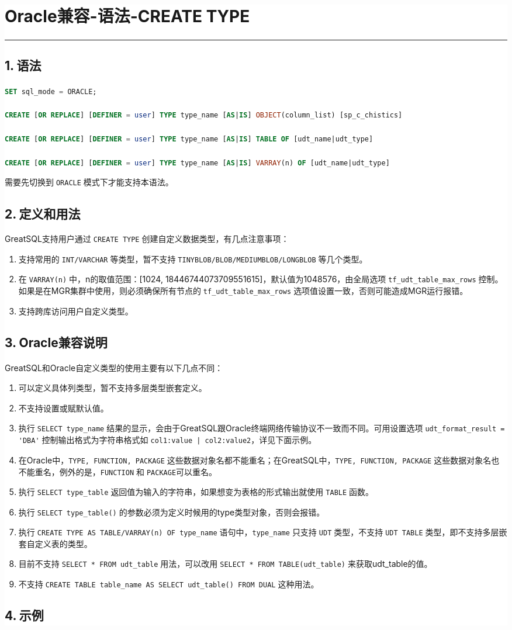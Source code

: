 # Oracle兼容-语法-CREATE TYPE
---


## 1. 语法

```sql
SET sql_mode = ORACLE;

CREATE [OR REPLACE] [DEFINER = user] TYPE type_name [AS|IS] OBJECT(column_list) [sp_c_chistics]

CREATE [OR REPLACE] [DEFINER = user] TYPE type_name [AS|IS] TABLE OF [udt_name|udt_type]

CREATE [OR REPLACE] [DEFINER = user] TYPE type_name [AS|IS] VARRAY(n) OF [udt_name|udt_type]
```

需要先切换到 `ORACLE` 模式下才能支持本语法。

## 2. 定义和用法

GreatSQL支持用户通过 `CREATE TYPE` 创建自定义数据类型，有几点注意事项：

1. 支持常用的 `INT/VARCHAR` 等类型，暂不支持 `TINYBLOB/BLOB/MEDIUMBLOB/LONGBLOB` 等几个类型。

2. 在 `VARRAY(n)` 中，n的取值范围：[1024, 18446744073709551615]，默认值为1048576，由全局选项 `tf_udt_table_max_rows` 控制。如果是在MGR集群中使用，则必须确保所有节点的 `tf_udt_table_max_rows` 选项值设置一致，否则可能造成MGR运行报错。

3. 支持跨库访问用户自定义类型。

## 3. Oracle兼容说明

GreatSQL和Oracle自定义类型的使用主要有以下几点不同：

1. 可以定义具体列类型，暂不支持多层类型嵌套定义。

2. 不支持设置或赋默认值。

3. 执行 `SELECT type_name` 结果的显示，会由于GreatSQL跟Oracle终端网络传输协议不一致而不同。可用设置选项 `udt_format_result = 'DBA'` 控制输出格式为字符串格式如 `col1:value | col2:value2`，详见下面示例。

4. 在Oracle中，`TYPE, FUNCTION, PACKAGE` 这些数据对象名都不能重名；在GreatSQL中，`TYPE, FUNCTION, PACKAGE` 这些数据对象名也不能重名，例外的是，`FUNCTION` 和 `PACKAGE`可以重名。

5. 执行 `SELECT type_table` 返回值为输入的字符串，如果想变为表格的形式输出就使用 `TABLE` 函数。

6. 执行 `SELECT type_table()` 的参数必须为定义时候用的type类型对象，否则会报错。

7. 执行 `CREATE TYPE AS TABLE/VARRAY(n) OF type_name` 语句中，`type_name` 只支持 `UDT` 类型，不支持 `UDT TABLE` 类型，即不支持多层嵌套自定义表的类型。

8. 目前不支持 `SELECT * FROM udt_table` 用法，可以改用 `SELECT * FROM TABLE(udt_table)` 来获取udt_table的值。

9. 不支持 `CREATE TABLE table_name AS SELECT udt_table() FROM DUAL` 这种用法。


## 4. 示例
